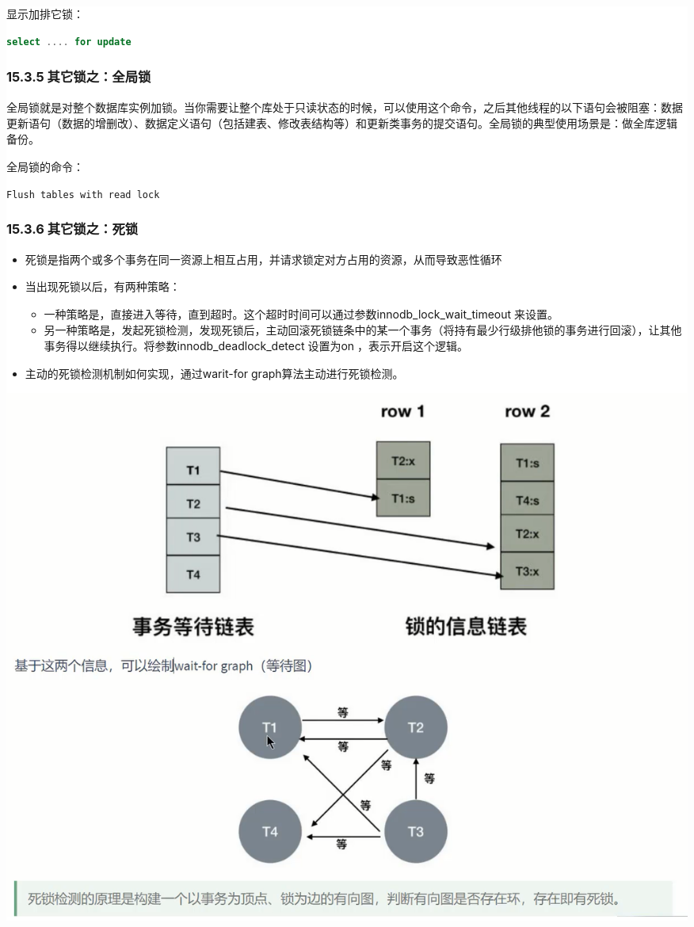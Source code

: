 显示加排它锁：

```sql
select .... for update
```

### 15.3.5 其它锁之：全局锁

全局锁就是对整个数据库实例加锁。当你需要让整个库处于只读状态的时候，可以使用这个命令，之后其他线程的以下语句会被阻塞：数据更新语句（数据的增删改）、数据定义语句（包括建表、修改表结构等）和更新类事务的提交语句。全局锁的典型使用场景是：做全库逻辑备份。

全局锁的命令：

```
Flush tables with read lock
```

### 15.3.6 其它锁之：死锁

* 死锁是指两个或多个事务在同一资源上相互占用，并请求锁定对方占用的资源，从而导致恶性循环

* 当出现死锁以后，有两种策略：
  * 一种策略是，直接进入等待，直到超时。这个超时时间可以通过参数innodb_lock_wait_timeout 来设置。
  * 另一种策略是，发起死锁检测，发现死锁后，主动回滚死锁链条中的某一个事务（将持有最少行级排他锁的事务进行回滚），让其他事务得以继续执行。将参数innodb_deadlock_detect 设置为on ，表示开启这个逻辑。

* 主动的死锁检测机制如何实现，通过warit-for graph算法主动进行死锁检测。

![image-20230819204536779](./../../image/image-20230819204536779.png)
